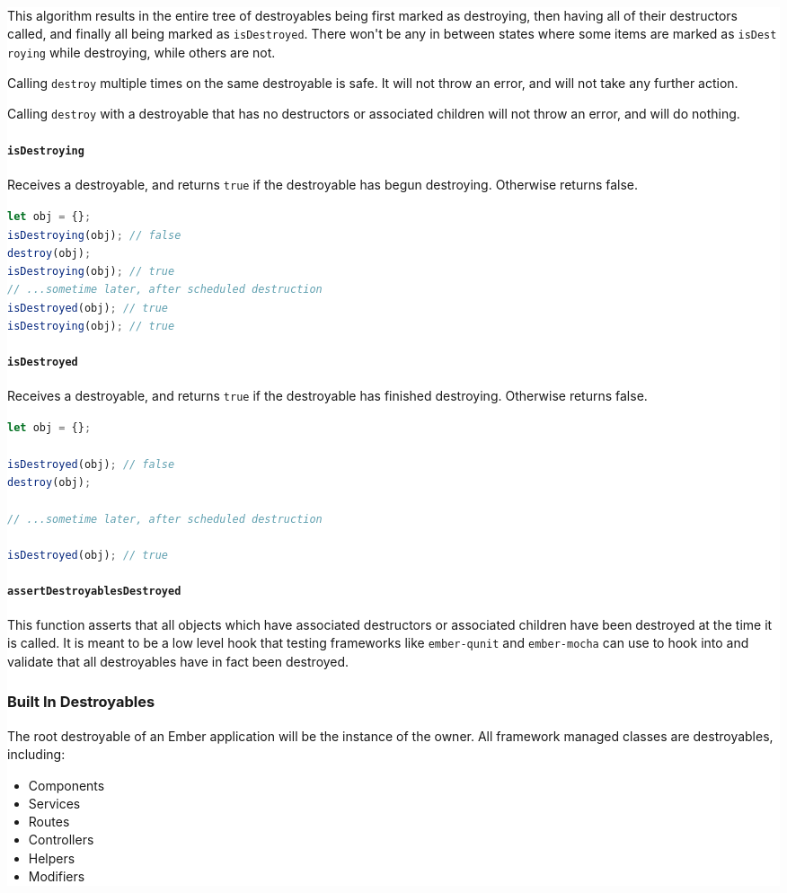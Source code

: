 This algorithm results in the entire tree of destroyables being first marked as
destroying, then having all of their destructors called, and finally all being
marked as `isDestroyed`. There won't be any in between states where some items
are marked as `isDestroying` while destroying, while others are not.

Calling `destroy` multiple times on the same destroyable is safe. It will not
throw an error, and will not take any further action.

Calling `destroy` with a destroyable that has no destructors or associated children
will not throw an error, and will do nothing.

#### `isDestroying`

Receives a destroyable, and returns `true` if the destroyable has begun
destroying. Otherwise returns false.

```js
let obj = {};
isDestroying(obj); // false
destroy(obj);
isDestroying(obj); // true
// ...sometime later, after scheduled destruction
isDestroyed(obj); // true
isDestroying(obj); // true
```

#### `isDestroyed`

Receives a destroyable, and returns `true` if the destroyable has finished
destroying. Otherwise returns false.

```js
let obj = {};

isDestroyed(obj); // false
destroy(obj);

// ...sometime later, after scheduled destruction

isDestroyed(obj); // true
```

#### `assertDestroyablesDestroyed`

This function asserts that all objects which have associated destructors or
associated children have been destroyed at the time it is called. It is meant to
be a low level hook that testing frameworks like `ember-qunit` and `ember-mocha`
can use to hook into and validate that all destroyables have in fact been
destroyed.

### Built In Destroyables

The root destroyable of an Ember application will be the instance of the owner.
All framework managed classes are destroyables, including:

- Components
- Services
- Routes
- Controllers
- Helpers
- Modifiers
